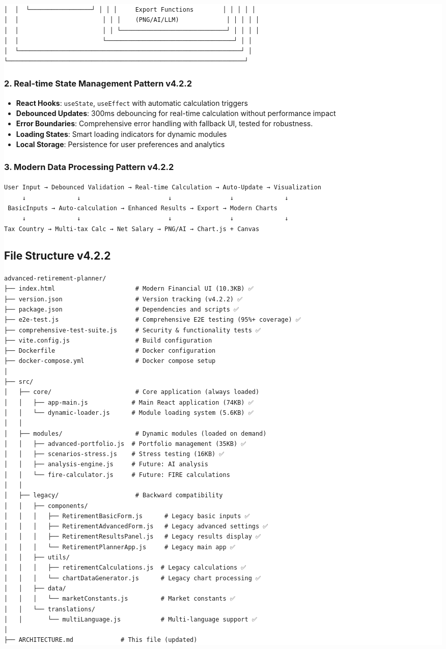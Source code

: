 ```
│  │  └─────────────────┘ │ │ │     Export Functions        │ │ │ │ │
│  │                       │ │ │    (PNG/AI/LLM)             │ │ │ │ │
│  │                       │ │ └─────────────────────────────┘ │ │ │ │
│  │                       └───────────────────────────────────┘ │ │
│  └─────────────────────────────────────────────────────────────┘ │
└─────────────────────────────────────────────────────────────────┘
```

### 2. Real-time State Management Pattern v4.2.2
- **React Hooks**: `useState`, `useEffect` with automatic calculation triggers
- **Debounced Updates**: 300ms debouncing for real-time calculation without performance impact
- **Error Boundaries**: Comprehensive error handling with fallback UI, tested for robustness.
- **Loading States**: Smart loading indicators for dynamic modules
- **Local Storage**: Persistence for user preferences and analytics

### 3. Modern Data Processing Pattern v4.2.2
```
User Input → Debounced Validation → Real-time Calculation → Auto-Update → Visualization
     ↓              ↓                        ↓                ↓              ↓
 BasicInputs → Auto-calculation → Enhanced Results → Export → Modern Charts
     ↓              ↓                        ↓                ↓              ↓
Tax Country → Multi-tax Calc → Net Salary → PNG/AI → Chart.js + Canvas
```

## File Structure v4.2.2

```
advanced-retirement-planner/
├── index.html                      # Modern Financial UI (10.3KB) ✅
├── version.json                    # Version tracking (v4.2.2) ✅
├── package.json                    # Dependencies and scripts ✅
├── e2e-test.js                     # Comprehensive E2E testing (95%+ coverage) ✅
├── comprehensive-test-suite.js     # Security & functionality tests ✅
├── vite.config.js                  # Build configuration
├── Dockerfile                      # Docker configuration
├── docker-compose.yml              # Docker compose setup
│
├── src/
│   ├── core/                       # Core application (always loaded)
│   │   ├── app-main.js            # Main React application (74KB) ✅
│   │   └── dynamic-loader.js      # Module loading system (5.6KB) ✅
│   │
│   ├── modules/                    # Dynamic modules (loaded on demand)
│   │   ├── advanced-portfolio.js  # Portfolio management (35KB) ✅
│   │   ├── scenarios-stress.js    # Stress testing (16KB) ✅
│   │   ├── analysis-engine.js     # Future: AI analysis
│   │   └── fire-calculator.js     # Future: FIRE calculations
│   │
│   ├── legacy/                     # Backward compatibility
│   │   ├── components/
│   │   │   ├── RetirementBasicForm.js      # Legacy basic inputs ✅
│   │   │   ├── RetirementAdvancedForm.js   # Legacy advanced settings ✅
│   │   │   ├── RetirementResultsPanel.js   # Legacy results display ✅
│   │   │   └── RetirementPlannerApp.js     # Legacy main app ✅
│   │   ├── utils/
│   │   │   ├── retirementCalculations.js  # Legacy calculations ✅
│   │   │   └── chartDataGenerator.js      # Legacy chart processing ✅
│   │   ├── data/
│   │   │   └── marketConstants.js         # Market constants ✅
│   │   └── translations/
│   │       └── multiLanguage.js           # Multi-language support ✅
│
├── ARCHITECTURE.md             # This file (updated)
```